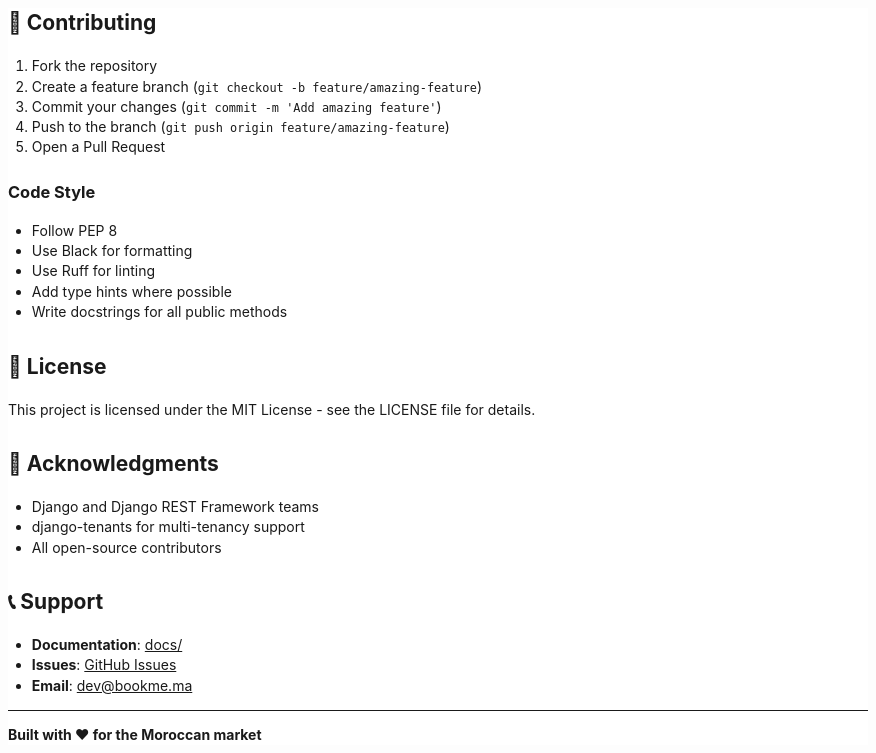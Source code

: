 ## 🤝 Contributing

1. Fork the repository
2. Create a feature branch (`git checkout -b feature/amazing-feature`)
3. Commit your changes (`git commit -m 'Add amazing feature'`)
4. Push to the branch (`git push origin feature/amazing-feature`)
5. Open a Pull Request

### Code Style

- Follow PEP 8
- Use Black for formatting
- Use Ruff for linting
- Add type hints where possible
- Write docstrings for all public methods

## 📝 License

This project is licensed under the MIT License - see the LICENSE file for details.

## 🙏 Acknowledgments

- Django and Django REST Framework teams
- django-tenants for multi-tenancy support
- All open-source contributors

## 📞 Support

- **Documentation**: [docs/](./docs/)
- **Issues**: [GitHub Issues](https://github.com/yourusername/bookme.ma/issues)
- **Email**: dev@bookme.ma

---

**Built with ❤️ for the Moroccan market**
